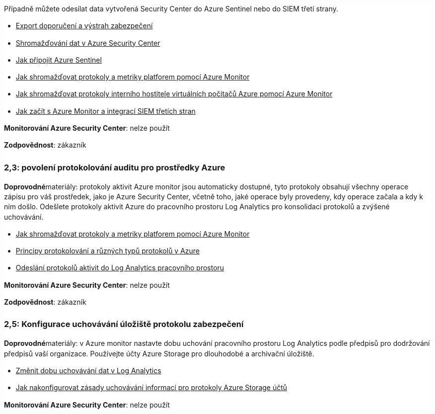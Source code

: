 Případně můžete odesílat data vytvořená Security Center do Azure Sentinel nebo do SIEM třetí strany.

- [Export doporučení a výstrah zabezpečení](continuous-export.md)

- [Shromažďování dat v Azure Security Center](security-center-enable-data-collection.md)

- [Jak připojit Azure Sentinel](../sentinel/quickstart-onboard.md) 

- [Jak shromažďovat protokoly a metriky platforem pomocí Azure Monitor](../azure-monitor/platform/diagnostic-settings.md) 

- [Jak shromažďovat protokoly interního hostitele virtuálních počítačů Azure pomocí Azure Monitor](../azure-monitor/learn/quick-collect-azurevm.md)

- [Jak začít s Azure Monitor a integrací SIEM třetích stran](https://azure.microsoft.com/blog/use-azure-monitor-to-integrate-with-siem-tools/)

**Monitorování Azure Security Center**: nelze použít

**Zodpovědnost**: zákazník

### <a name="23-enable-audit-logging-for-azure-resources"></a>2,3: povolení protokolování auditu pro prostředky Azure

**Doprovodné**materiály: protokoly aktivit Azure monitor jsou automaticky dostupné, tyto protokoly obsahují všechny operace zápisu pro váš prostředek, jako je Azure Security Center, včetně toho, jaké operace byly provedeny, kdy operace začala a kdy k nim došlo. Odešlete protokoly aktivit Azure do pracovního prostoru Log Analytics pro konsolidaci protokolů a zvýšené uchovávání.

- [Jak shromažďovat protokoly a metriky platforem pomocí Azure Monitor](../azure-monitor/platform/diagnostic-settings.md) 

- [Principy protokolování a různých typů protokolů v Azure](../azure-monitor/platform/platform-logs-overview.md)

- [Odeslání protokolů aktivit do Log Analytics pracovního prostoru](../azure-monitor/platform/activity-log.md#send-to-log-analytics-workspace)

**Monitorování Azure Security Center**: nelze použít

**Zodpovědnost**: zákazník

### <a name="25-configure-security-log-storage-retention"></a>2,5: Konfigurace uchovávání úložiště protokolu zabezpečení

**Doprovodné**materiály: v Azure monitor nastavte dobu uchování pracovního prostoru Log Analytics podle předpisů pro dodržování předpisů vaší organizace. Používejte účty Azure Storage pro dlouhodobé a archivační úložiště. 

- [Změnit dobu uchovávání dat v Log Analytics](../azure-monitor/platform/manage-cost-storage.md#change-the-data-retention-period) 

- [Jak nakonfigurovat zásady uchovávání informací pro protokoly Azure Storage účtů](../storage/common/storage-monitor-storage-account.md#configure-logging)

**Monitorování Azure Security Center**: nelze použít
